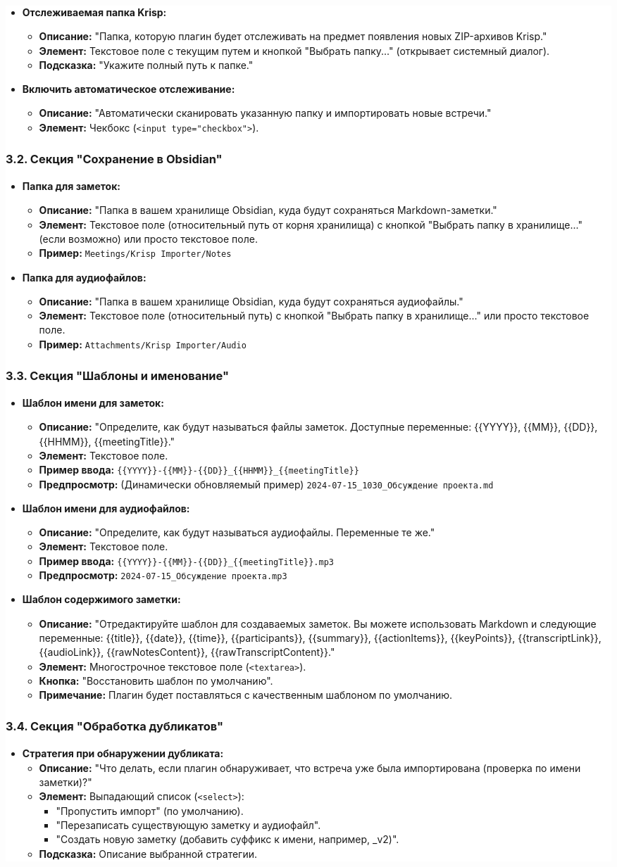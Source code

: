 *   **Отслеживаемая папка Krisp:**
    *   **Описание:** "Папка, которую плагин будет отслеживать на предмет появления новых ZIP-архивов Krisp."
    *   **Элемент:** Текстовое поле с текущим путем и кнопкой "Выбрать папку..." (открывает системный диалог).
    *   **Подсказка:** "Укажите полный путь к папке."

*   **Включить автоматическое отслеживание:**
    *   **Описание:** "Автоматически сканировать указанную папку и импортировать новые встречи."
    *   **Элемент:** Чекбокс (`<input type="checkbox">`).

### 3.2. Секция "Сохранение в Obsidian"

*   **Папка для заметок:**
    *   **Описание:** "Папка в вашем хранилище Obsidian, куда будут сохраняться Markdown-заметки."
    *   **Элемент:** Текстовое поле (относительный путь от корня хранилища) с кнопкой "Выбрать папку в хранилище..." (если возможно) или просто текстовое поле.
    *   **Пример:** `Meetings/Krisp Importer/Notes`

*   **Папка для аудиофайлов:**
    *   **Описание:** "Папка в вашем хранилище Obsidian, куда будут сохраняться аудиофайлы."
    *   **Элемент:** Текстовое поле (относительный путь) с кнопкой "Выбрать папку в хранилище..." или просто текстовое поле.
    *   **Пример:** `Attachments/Krisp Importer/Audio`

### 3.3. Секция "Шаблоны и именование"

*   **Шаблон имени для заметок:**
    *   **Описание:** "Определите, как будут называться файлы заметок. Доступные переменные: {{YYYY}}, {{MM}}, {{DD}}, {{HHMM}}, {{meetingTitle}}."
    *   **Элемент:** Текстовое поле.
    *   **Пример ввода:** `{{YYYY}}-{{MM}}-{{DD}}_{{HHMM}}_{{meetingTitle}}`
    *   **Предпросмотр:** (Динамически обновляемый пример) `2024-07-15_1030_Обсуждение проекта.md`

*   **Шаблон имени для аудиофайлов:**
    *   **Описание:** "Определите, как будут называться аудиофайлы. Переменные те же."
    *   **Элемент:** Текстовое поле.
    *   **Пример ввода:** `{{YYYY}}-{{MM}}-{{DD}}_{{meetingTitle}}.mp3`
    *   **Предпросмотр:** `2024-07-15_Обсуждение проекта.mp3`

*   **Шаблон содержимого заметки:**
    *   **Описание:** "Отредактируйте шаблон для создаваемых заметок. Вы можете использовать Markdown и следующие переменные: {{title}}, {{date}}, {{time}}, {{participants}}, {{summary}}, {{actionItems}}, {{keyPoints}}, {{transcriptLink}}, {{audioLink}}, {{rawNotesContent}}, {{rawTranscriptContent}}."
    *   **Элемент:** Многострочное текстовое поле (`<textarea>`).
    *   **Кнопка:** "Восстановить шаблон по умолчанию".
    *   **Примечание:** Плагин будет поставляться с качественным шаблоном по умолчанию.

### 3.4. Секция "Обработка дубликатов"

*   **Стратегия при обнаружении дубликата:**
    *   **Описание:** "Что делать, если плагин обнаруживает, что встреча уже была импортирована (проверка по имени заметки)?"
    *   **Элемент:** Выпадающий список (`<select>`):
        *   "Пропустить импорт" (по умолчанию).
        *   "Перезаписать существующую заметку и аудиофайл".
        *   "Создать новую заметку (добавить суффикс к имени, например, _v2)".
    *   **Подсказка:** Описание выбранной стратегии.

